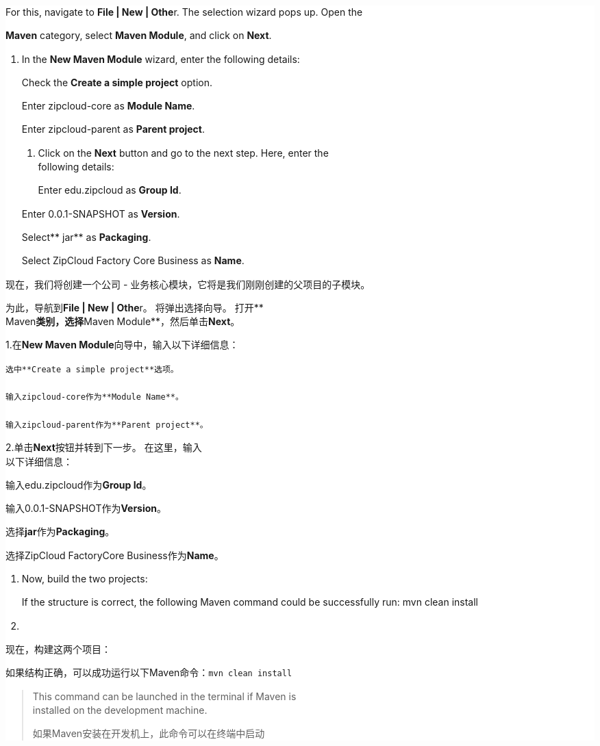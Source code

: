 For this, navigate to **File \| New \| Othe**r. The selection wizard pops up. Open the

**Maven** category, select **Maven Module**, and click on **Next**.

1. In the **New Maven Module** wizard, enter the following details:

   Check the **Create a simple project** option.

   Enter zipcloud-core as **Module Name**.

   Enter zipcloud-parent as **Parent project**.

   1. Click on the **Next** button and go to the next step. Here, enter the  
      following details:

      Enter edu.zipcloud as **Group Id**.

   Enter 0.0.1-SNAPSHOT as **Version**.

   Select** jar** as **Packaging**.

   Select ZipCloud Factory Core Business as **Name**.

现在，我们将创建一个公司 - 业务核心模块，它将是我们刚刚创建的父项目的子模块。

为此，导航到**File \| New \| Othe**r。 将弹出选择向导。 打开**  
Maven**类别，选择**Maven Module**，然后单击**Next**。

1.在**New Maven Module**向导中，输入以下详细信息：

```
选中**Create a simple project**选项。

输入zipcloud-core作为**Module Name**。

输入zipcloud-parent作为**Parent project**。
```

2.单击**Next**按钮并转到下一步。 在这里，输入  
以下详细信息：

输入edu.zipcloud作为**Group Id**。

输入0.0.1-SNAPSHOT作为**Version**。

选择**jar**作为**Packaging**。

选择ZipCloud FactoryCore Business作为**Name**。

1. Now, build the two projects:

   If the structure is correct, the following Maven command could be successfully run: mvn clean install

10.  
现在，构建这两个项目：

如果结构正确，可以成功运行以下Maven命令：`mvn clean install`

> This command can be launched in the terminal if Maven is  
>  installed on the development machine.
>
> 如果Maven安装在开发机上，此命令可以在终端中启动
